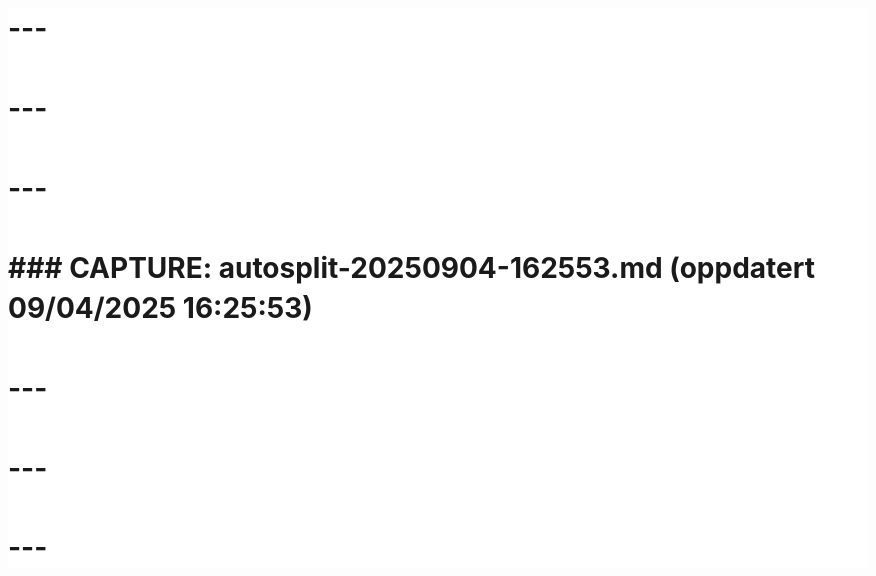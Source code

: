 # ---

#

#

# ---

#

#

#

# ---

#

#

#

#

#

# \### CAPTURE: autosplit-20250904-162553.md (oppdatert 09/04/2025 16:25:53)

# ---

#

#

# ---

#

#

#

# ---

#

#

#
